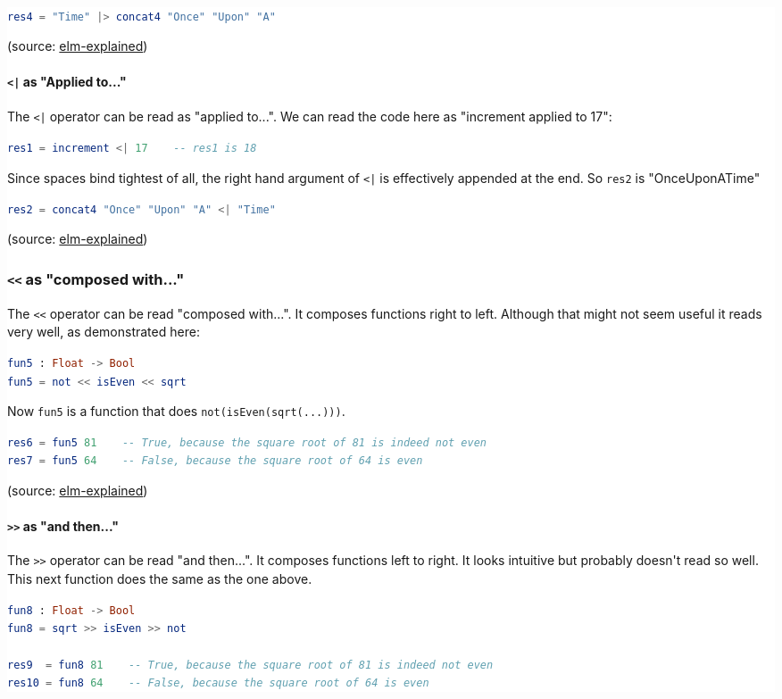 ```elm
res4 = "Time" |> concat4 "Once" "Upon" "A"
```

(source: [elm-explained](https://github.com/niksilver/elm-explained))

#### `<|` as "Applied to..."

The `<|` operator can be read as "applied to...". We can read the code here as "increment applied to 17":

```elm
res1 = increment <| 17    -- res1 is 18
```

Since spaces bind tightest of all, the right hand argument of `<|` is effectively appended at the end. So `res2` is "OnceUponATime"

```elm
res2 = concat4 "Once" "Upon" "A" <| "Time"
```

(source: [elm-explained](https://github.com/niksilver/elm-explained))

### `<<` as "composed with..."

The `<<` operator can be read "composed with...".
It composes functions right to left. Although that might not
seem useful it reads very well, as demonstrated here:

```elm
fun5 : Float -> Bool
fun5 = not << isEven << sqrt
```

Now `fun5` is a function that does `not(isEven(sqrt(...)))`.

```elm
res6 = fun5 81    -- True, because the square root of 81 is indeed not even
res7 = fun5 64    -- False, because the square root of 64 is even
```

(source: [elm-explained](https://github.com/niksilver/elm-explained))


#### `>>` as "and then..."

The `>>` operator can be read "and then...".
It composes functions left to right. It looks intuitive but
probably doesn't read so well.
This next function does the same as the one above.

```elm
fun8 : Float -> Bool
fun8 = sqrt >> isEven >> not

res9  = fun8 81    -- True, because the square root of 81 is indeed not even
res10 = fun8 64    -- False, because the square root of 64 is even
```

